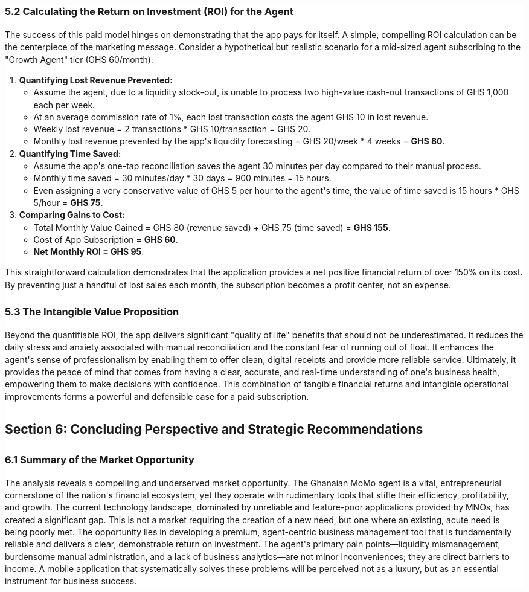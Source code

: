 ### **5.2 Calculating the Return on Investment (ROI) for the Agent**

The success of this paid model hinges on demonstrating that the app pays for itself. A simple, compelling ROI calculation can be the centerpiece of the marketing message. Consider a hypothetical but realistic scenario for a mid-sized agent subscribing to the "Growth Agent" tier (GHS 60/month):

1. **Quantifying Lost Revenue Prevented:**
   - Assume the agent, due to a liquidity stock-out, is unable to process two high-value cash-out transactions of GHS 1,000 each per week.
   - At an average commission rate of 1%, each lost transaction costs the agent GHS 10 in lost revenue.
   - Weekly lost revenue \= 2 transactions \* GHS 10/transaction \= GHS 20\.
   - Monthly lost revenue prevented by the app's liquidity forecasting \= GHS 20/week \* 4 weeks \= **GHS 80**.
2. **Quantifying Time Saved:**
   - Assume the app's one-tap reconciliation saves the agent 30 minutes per day compared to their manual process.
   - Monthly time saved \= 30 minutes/day \* 30 days \= 900 minutes \= 15 hours.
   - Even assigning a very conservative value of GHS 5 per hour to the agent's time, the value of time saved is 15 hours \* GHS 5/hour \= **GHS 75**.
3. **Comparing Gains to Cost:**
   - Total Monthly Value Gained \= GHS 80 (revenue saved) \+ GHS 75 (time saved) \= **GHS 155**.
   - Cost of App Subscription \= **GHS 60**.
   - **Net Monthly ROI \= GHS 95**.

This straightforward calculation demonstrates that the application provides a net positive financial return of over 150% on its cost. By preventing just a handful of lost sales each month, the subscription becomes a profit center, not an expense.

### **5.3 The Intangible Value Proposition**

Beyond the quantifiable ROI, the app delivers significant "quality of life" benefits that should not be underestimated. It reduces the daily stress and anxiety associated with manual reconciliation and the constant fear of running out of float. It enhances the agent's sense of professionalism by enabling them to offer clean, digital receipts and provide more reliable service. Ultimately, it provides the peace of mind that comes from having a clear, accurate, and real-time understanding of one's business health, empowering them to make decisions with confidence. This combination of tangible financial returns and intangible operational improvements forms a powerful and defensible case for a paid subscription.

## **Section 6: Concluding Perspective and Strategic Recommendations**

### **6.1 Summary of the Market Opportunity**

The analysis reveals a compelling and underserved market opportunity. The Ghanaian MoMo agent is a vital, entrepreneurial cornerstone of the nation's financial ecosystem, yet they operate with rudimentary tools that stifle their efficiency, profitability, and growth. The current technology landscape, dominated by unreliable and feature-poor applications provided by MNOs, has created a significant gap. This is not a market requiring the creation of a new need, but one where an existing, acute need is being poorly met. The opportunity lies in developing a premium, agent-centric business management tool that is fundamentally reliable and delivers a clear, demonstrable return on investment. The agent's primary pain points—liquidity mismanagement, burdensome manual administration, and a lack of business analytics—are not minor inconveniences; they are direct barriers to income. A mobile application that systematically solves these problems will be perceived not as a luxury, but as an essential instrument for business success.
